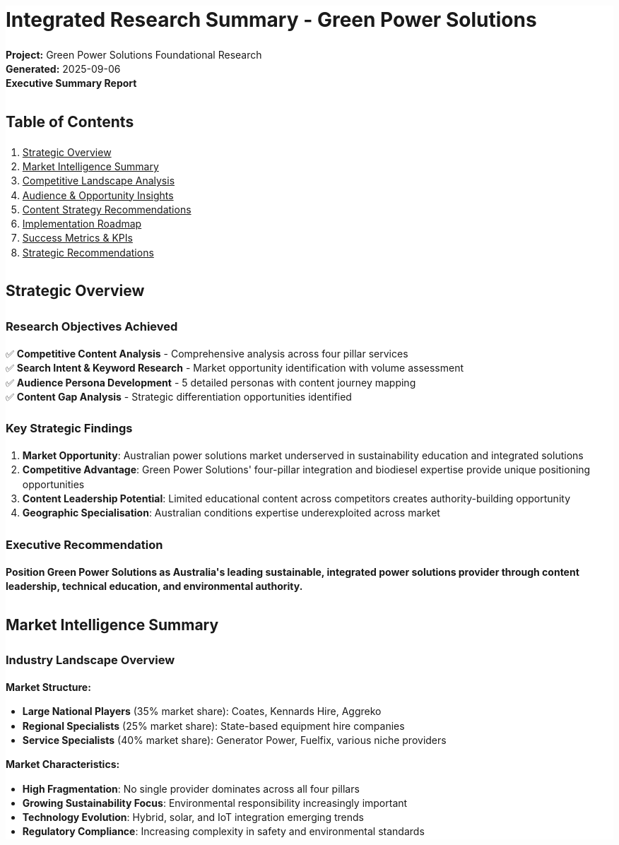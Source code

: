 # Integrated Research Summary - Green Power Solutions

**Project:** Green Power Solutions Foundational Research  
**Generated:** 2025-09-06  
**Executive Summary Report**

## Table of Contents
1. [Strategic Overview](#strategic-overview)
2. [Market Intelligence Summary](#market-intelligence-summary)
3. [Competitive Landscape Analysis](#competitive-landscape-analysis)
4. [Audience & Opportunity Insights](#audience--opportunity-insights)
5. [Content Strategy Recommendations](#content-strategy-recommendations)
6. [Implementation Roadmap](#implementation-roadmap)
7. [Success Metrics & KPIs](#success-metrics--kpis)
8. [Strategic Recommendations](#strategic-recommendations)

## Strategic Overview

### Research Objectives Achieved
✅ **Competitive Content Analysis** - Comprehensive analysis across four pillar services  
✅ **Search Intent & Keyword Research** - Market opportunity identification with volume assessment  
✅ **Audience Persona Development** - 5 detailed personas with content journey mapping  
✅ **Content Gap Analysis** - Strategic differentiation opportunities identified  

### Key Strategic Findings
1. **Market Opportunity**: Australian power solutions market underserved in sustainability education and integrated solutions
2. **Competitive Advantage**: Green Power Solutions' four-pillar integration and biodiesel expertise provide unique positioning opportunities
3. **Content Leadership Potential**: Limited educational content across competitors creates authority-building opportunity
4. **Geographic Specialisation**: Australian conditions expertise underexploited across market

### Executive Recommendation
**Position Green Power Solutions as Australia's leading sustainable, integrated power solutions provider through content leadership, technical education, and environmental authority.**

## Market Intelligence Summary

### Industry Landscape Overview
**Market Structure:**
- **Large National Players** (35% market share): Coates, Kennards Hire, Aggreko
- **Regional Specialists** (25% market share): State-based equipment hire companies  
- **Service Specialists** (40% market share): Generator Power, Fuelfix, various niche providers

**Market Characteristics:**
- **High Fragmentation**: No single provider dominates across all four pillars
- **Growing Sustainability Focus**: Environmental responsibility increasingly important
- **Technology Evolution**: Hybrid, solar, and IoT integration emerging trends
- **Regulatory Compliance**: Increasing complexity in safety and environmental standards
